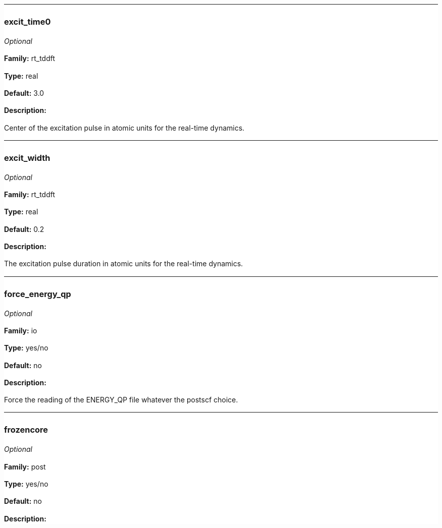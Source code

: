 
---
### excit_time0

*Optional*

**Family:** rt_tddft

**Type:** real

**Default:** 3.0

**Description:**

Center of the excitation pulse in atomic units for the real-time dynamics.


---
### excit_width

*Optional*

**Family:** rt_tddft

**Type:** real

**Default:** 0.2

**Description:**

The excitation pulse duration in atomic units for the real-time dynamics.


---
### force_energy_qp

*Optional*

**Family:** io

**Type:** yes/no

**Default:** no

**Description:**

Force the reading of the ENERGY_QP file whatever the postscf choice.


---
### frozencore

*Optional*

**Family:** post

**Type:** yes/no

**Default:** no

**Description:**
